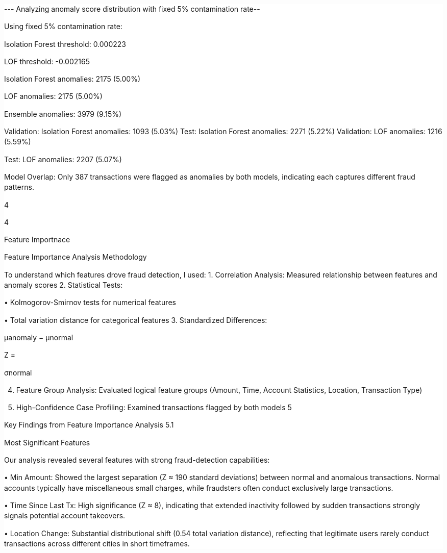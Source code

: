 --- Analyzing anomaly score distribution with fixed 5% contamination rate--

Using fixed 5% contamination rate:

Isolation Forest threshold: 0.000223

LOF threshold: -0.002165

Isolation Forest anomalies: 2175 \(5.00%\)

LOF anomalies: 2175 \(5.00%\)

Ensemble anomalies: 3979 \(9.15%\)

Validation: Isolation Forest anomalies: 1093 \(5.03%\) Test: Isolation Forest anomalies: 2271 \(5.22%\) Validation: LOF anomalies: 1216 \(5.59%\)

Test: LOF anomalies: 2207 \(5.07%\)

Model Overlap: Only 387 transactions were flagged as anomalies by both models, indicating each captures different fraud patterns. 

4

4

Feature Importnace

Feature Importance Analysis Methodology

To understand which features drove fraud detection, I used: 1. Correlation Analysis: Measured relationship between features and anomaly scores 2. Statistical Tests:

• Kolmogorov-Smirnov tests for numerical features

• Total variation distance for categorical features 3. Standardized Differences:

µanomaly − µnormal

Z =

σnormal

4. Feature Group Analysis: Evaluated logical feature groups \(Amount, Time, Account Statistics, Location, Transaction Type\)

5. High-Confidence Case Profiling: Examined transactions flagged by both models 5

Key Findings from Feature Importance Analysis 5.1

Most Significant Features

Our analysis revealed several features with strong fraud-detection capabilities:

• Min Amount: Showed the largest separation \(Z ≈ 190 standard deviations\) between normal and anomalous transactions. Normal accounts typically have miscellaneous small charges, while fraudsters often conduct exclusively large transactions. 

• Time Since Last Tx: High significance \(Z ≈ 8\), indicating that extended inactivity followed by sudden transactions strongly signals potential account takeovers. 

• Location Change: Substantial distributional shift \(0.54 total variation distance\), reflecting that legitimate users rarely conduct transactions across different cities in short timeframes. 
